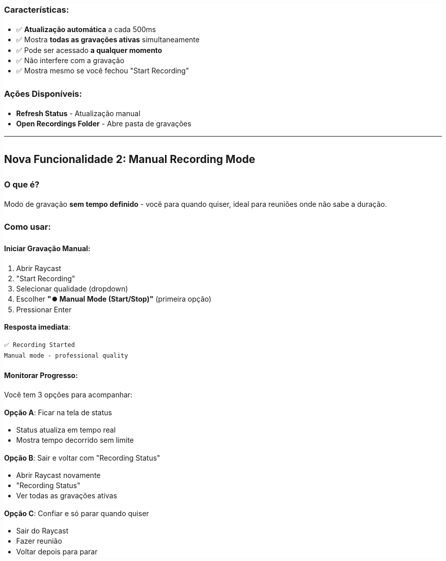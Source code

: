 ### Características:
- ✅ **Atualização automática** a cada 500ms
- ✅ Mostra **todas as gravações ativas** simultaneamente
- ✅ Pode ser acessado **a qualquer momento**
- ✅ Não interfere com a gravação
- ✅ Mostra mesmo se você fechou "Start Recording"

### Ações Disponíveis:
- **Refresh Status** - Atualização manual
- **Open Recordings Folder** - Abre pasta de gravações

---

## Nova Funcionalidade 2: Manual Recording Mode

### O que é?
Modo de gravação **sem tempo definido** - você para quando quiser, ideal para reuniões onde não sabe a duração.

### Como usar:

#### Iniciar Gravação Manual:

1. Abrir Raycast
2. "Start Recording"
3. Selecionar qualidade (dropdown)
4. Escolher **"⏺️ Manual Mode (Start/Stop)"** (primeira opção)
5. Pressionar Enter

**Resposta imediata**:
```
✅ Recording Started
Manual mode - professional quality
```

#### Monitorar Progresso:

Você tem 3 opções para acompanhar:

**Opção A**: Ficar na tela de status
- Status atualiza em tempo real
- Mostra tempo decorrido sem limite

**Opção B**: Sair e voltar com "Recording Status"
- Abrir Raycast novamente
- "Recording Status"
- Ver todas as gravações ativas

**Opção C**: Confiar e só parar quando quiser
- Sair do Raycast
- Fazer reunião
- Voltar depois para parar
